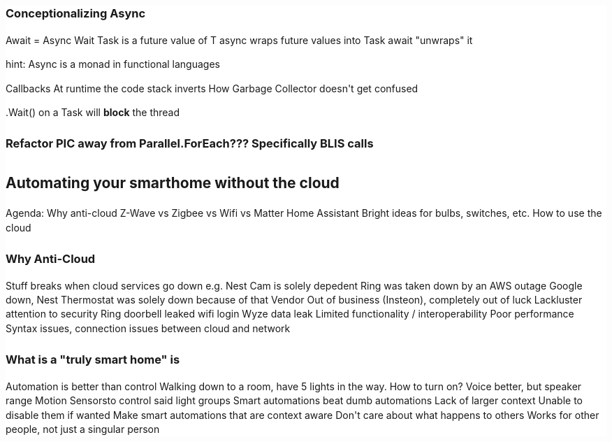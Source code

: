 ### Conceptionalizing Async

Await = Async Wait
Task<T> is a future value of T
async wraps future values into Task<T>
await "unwraps" it

hint: Async is a monad in functional languages

Callbacks
    At runtime the code stack inverts
    How Garbage Collector doesn't get confused

.Wait() on a Task will **block** the thread

### Refactor PIC away from Parallel.ForEach??? Specifically BLIS calls

## Automating your smarthome without the cloud

Agenda:
Why anti-cloud
Z-Wave vs Zigbee vs Wifi vs Matter
Home Assistant
Bright ideas for bulbs, switches, etc.
How to use the cloud

### Why Anti-Cloud

Stuff breaks when cloud services go down
e.g. Nest Cam is solely depedent
    Ring was taken down by an AWS outage
    Google down, Nest Thermostat was solely down because of that
Vendor Out of business (Insteon), completely out of luck
Lackluster attention to security
    Ring doorbell leaked wifi login
    Wyze data leak
Limited functionality / interoperability
Poor performance
    Syntax issues, connection issues between cloud and network

### What is a "truly smart home" is

Automation is better than control
    Walking down to a room, have 5 lights in the way. How to turn on? Voice better, but speaker range
    Motion Sensorsto control said light groups
    Smart automations beat dumb automations
        Lack of larger context
        Unable to disable them if wanted
    Make smart automations that are context aware
    Don't care about what happens to others
    Works for other people, not just a singular person
    